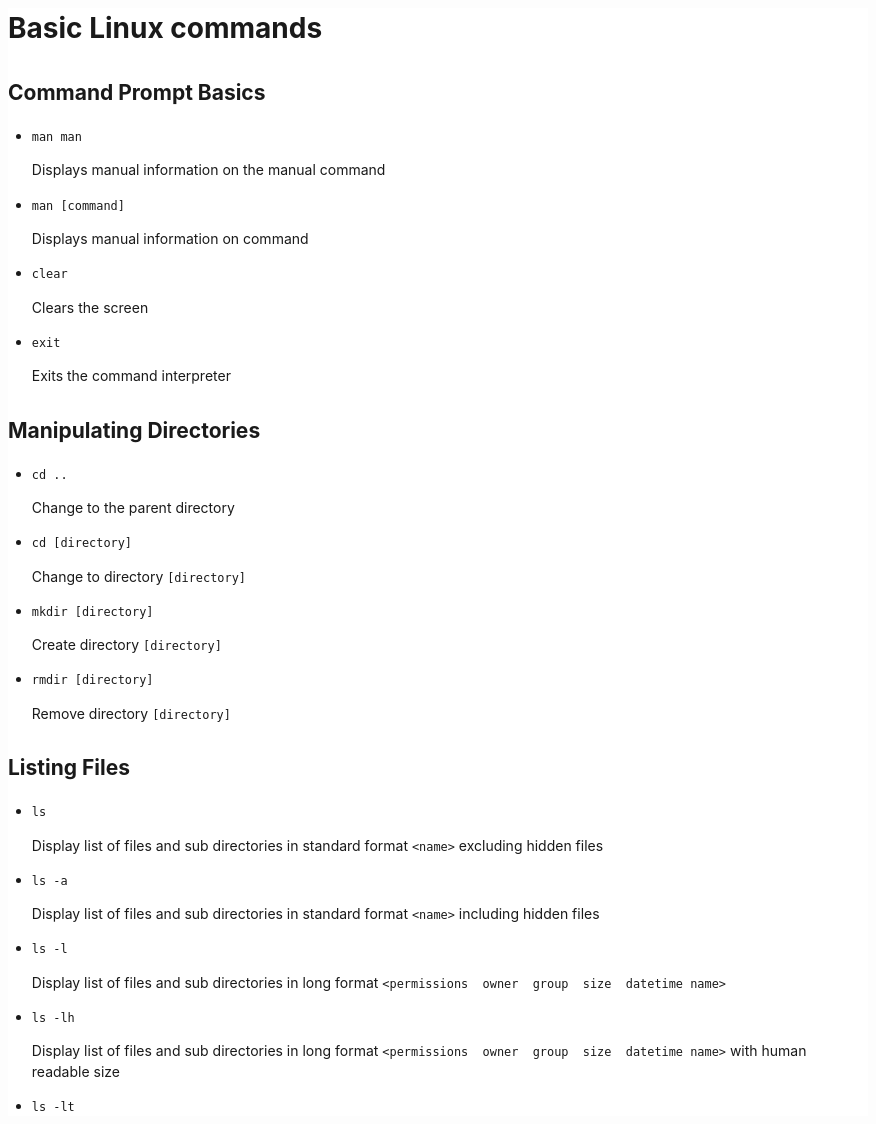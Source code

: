 
# Basic Linux commands

## Command Prompt Basics

- `man man`

    Displays manual information on the manual command
- `man [command]`

    Displays manual information on command

- `clear`

    Clears the screen

- `exit`

    Exits the command interpreter

## Manipulating Directories

- `cd ..`

    Change to the parent directory

- `cd [directory]`

    Change to directory `[directory]`

- `mkdir [directory]`

    Create directory `[directory]`

- `rmdir [directory]`

    Remove directory `[directory]`


## Listing Files

- `ls`

    Display list of files and sub directories in standard format `<name>` excluding hidden files

- `ls -a`

    Display list of files and sub directories in standard format `<name>` including hidden files

- `ls -l`

    Display  list  of  files  and  sub  directories  in  long  format `<permissions  owner  group  size  datetime name>`
- `ls -lh`

    Display  list  of  files  and  sub  directories  in  long  format `<permissions  owner  group  size  datetime name>` with human readable size

- `ls -lt`


[topology]: topology.png "Overall structure"
[putty1]: putty.png "PuTTY Configuration Screen"
[putty2]: login.png "Login prompt in PuTTY"
[putty3]: password.png "Entering Your Username in PuTTY"